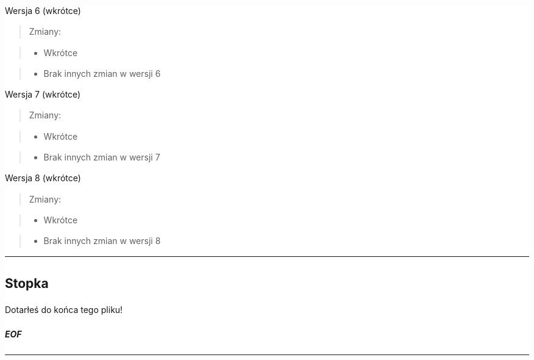Wersja 6 (wkrótce)

> Zmiany:

> * Wkrótce

> * Brak innych zmian w wersji 6

Wersja 7 (wkrótce)

> Zmiany:

> * Wkrótce

> * Brak innych zmian w wersji 7

Wersja 8 (wkrótce)

> Zmiany:

> * Wkrótce

> * Brak innych zmian w wersji 8

***

## Stopka

Dotarłeś do końca tego pliku!

##### EOF

***

